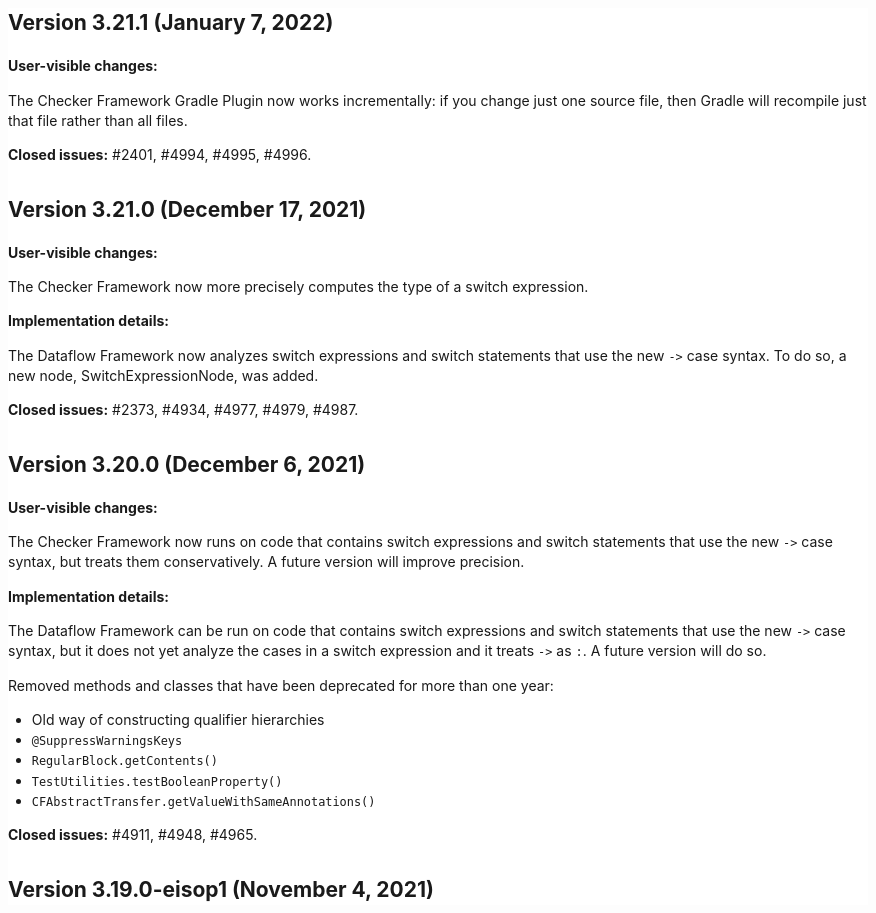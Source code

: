
Version 3.21.1 (January 7, 2022)
--------------------------------

**User-visible changes:**

The Checker Framework Gradle Plugin now works incrementally:  if you change just
one source file, then Gradle will recompile just that file rather than all
files.

**Closed issues:**
#2401, #4994, #4995, #4996.


Version 3.21.0 (December 17, 2021)
----------------------------------

**User-visible changes:**

The Checker Framework now more precisely computes the type of a switch expression.

**Implementation details:**

The Dataflow Framework now analyzes switch expressions and switch statements
that use the new `->` case syntax. To do so, a new node, SwitchExpressionNode,
was added.

**Closed issues:**
#2373, #4934, #4977, #4979, #4987.


Version 3.20.0 (December 6, 2021)
---------------------------------

**User-visible changes:**

The Checker Framework now runs on code that contains switch expressions and
switch statements that use the new `->` case syntax, but treats them
conservatively. A future version will improve precision.

**Implementation details:**

The Dataflow Framework can be run on code that contains switch expressions and
switch statements that use the new `->` case syntax, but it does not yet
analyze the cases in a switch expression and it treats `->` as `:`. A future
version will do so.

Removed methods and classes that have been deprecated for more than one year:
 * Old way of constructing qualifier hierarchies
 * `@SuppressWarningsKeys`
 * `RegularBlock.getContents()`
 * `TestUtilities.testBooleanProperty()`
 * `CFAbstractTransfer.getValueWithSameAnnotations()`

**Closed issues:**
#4911, #4948, #4965.


Version 3.19.0-eisop1 (November 4, 2021)
----------------------------------------
